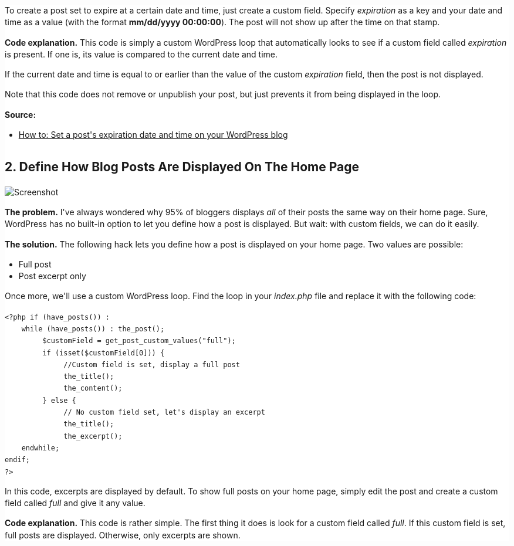 To create a post set to expire at a certain date and time, just create a custom field. Specify <em>expiration</em> as a key and your date and time as a value (with the format <strong>mm/dd/yyyy 00:00:00</strong>). The post will not show up after the time on that stamp.

<strong>Code explanation.</strong> This code is simply a custom WordPress loop that automatically looks to see if a custom field called <em>expiration</em> is present. If one is, its value is compared to the current date and time.

If the current date and time is equal to or earlier than the value of the custom <em>expiration</em> field, then the post is not displayed.

Note that this code does not remove or unpublish your post, but just prevents it from being displayed in the loop.

<strong>Source:</strong>

*   [How to: Set a post's expiration date and time on your WordPress blog](https://www.wprecipes.com/how-to-set-post-expiration-datetime-on-your-wordpress-blog)

## 2\. Define How Blog Posts Are Displayed On The Home Page

<img loading="lazy" decoding="async" src="https://archive.smashing.media/assets/344dbf88-fdf9-42bb-adb4-46f01eedd629/a68763f5-0344-427e-892d-f4d103b226ef/sm3.jpg" alt="Screenshot" />

<strong>The problem.</strong> I've always wondered why 95% of bloggers displays <em>all</em> of their posts the same way on their home page. Sure, WordPress has no built-in option to let you define how a post is displayed. But wait: with custom fields, we can do it easily.

<strong>The solution.</strong> The following hack lets you define how a post is displayed on your home page. Two values are possible:

*   Full post
*   Post excerpt only

Once more, we'll use a custom WordPress loop. Find the loop in your <em>index.php</em> file and replace it with the following code:

<pre><code class="language-php">&lt;?php if (have_posts()) :
    while (have_posts()) : the_post();
         $customField = get_post_custom_values("full");
         if (isset($customField[0])) {
              //Custom field is set, display a full post
              the_title();
              the_content();
         } else {
              // No custom field set, let's display an excerpt
              the_title();
              the_excerpt();
    endwhile;
endif;
?&gt;</code></pre>

In this code, excerpts are displayed by default. To show full posts on your home page, simply edit the post and create a custom field called <em>full</em> and give it any value.

<strong>Code explanation.</strong> This code is rather simple. The first thing it does is look for a custom field called <em>full</em>. If this custom field is set, full posts are displayed. Otherwise, only excerpts are shown.

